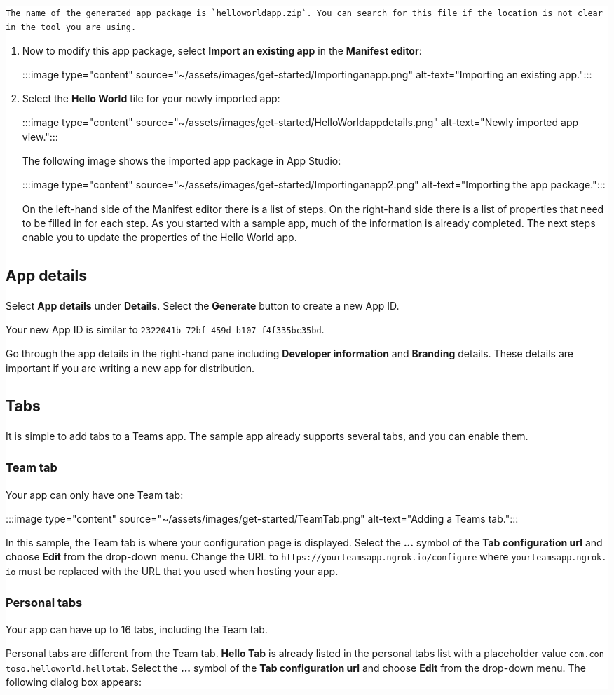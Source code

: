     The name of the generated app package is `helloworldapp.zip`. You can search for this file if the location is not clear in the tool you are using.

1. Now to modify this app package, select **Import an existing app** in the **Manifest editor**:

    :::image type="content" source="~/assets/images/get-started/Importinganapp.png" alt-text="Importing an existing app.":::

1. Select the **Hello World** tile for your newly imported app:

    :::image type="content" source="~/assets/images/get-started/HelloWorldappdetails.png" alt-text="Newly imported app view.":::

    The following image shows the imported app package in App Studio:

    :::image type="content" source="~/assets/images/get-started/Importinganapp2.png" alt-text="Importing the app package.":::

    On the left-hand side of the Manifest editor there is a list of steps. On the right-hand side there is a list of properties that need to be filled in for each step. As you started with a sample app, much of the information is already completed. The next steps enable you to update the properties of the Hello World app.

## App details

Select **App details** under **Details**. Select the **Generate** button to create a new App ID.

Your new App ID is similar to `2322041b-72bf-459d-b107-f4f335bc35bd`.

Go through the app details in the right-hand pane including **Developer information** and **Branding** details. These details are important if you are writing a new app for distribution.

## Tabs

It is simple to add tabs to a Teams app. The sample app already supports several tabs, and you can enable them.

### Team tab

Your app can only have one Team tab:

:::image type="content" source="~/assets/images/get-started/TeamTab.png" alt-text="Adding a Teams tab.":::

In this sample, the Team tab is where your configuration page is displayed. Select the **...** symbol of the **Tab configuration url** and choose **Edit** from the drop-down menu. Change the URL to `https://yourteamsapp.ngrok.io/configure` where `yourteamsapp.ngrok.io` must be replaced with the URL that you used when hosting your app.

### Personal tabs

Your app can have up to 16 tabs, including the Team tab.

Personal tabs are different from the Team tab. **Hello Tab** is already listed in the personal tabs list with a placeholder value `com.contoso.helloworld.hellotab`. Select the **...** symbol of the **Tab configuration url** and choose **Edit** from the drop-down menu. The following dialog box appears:
